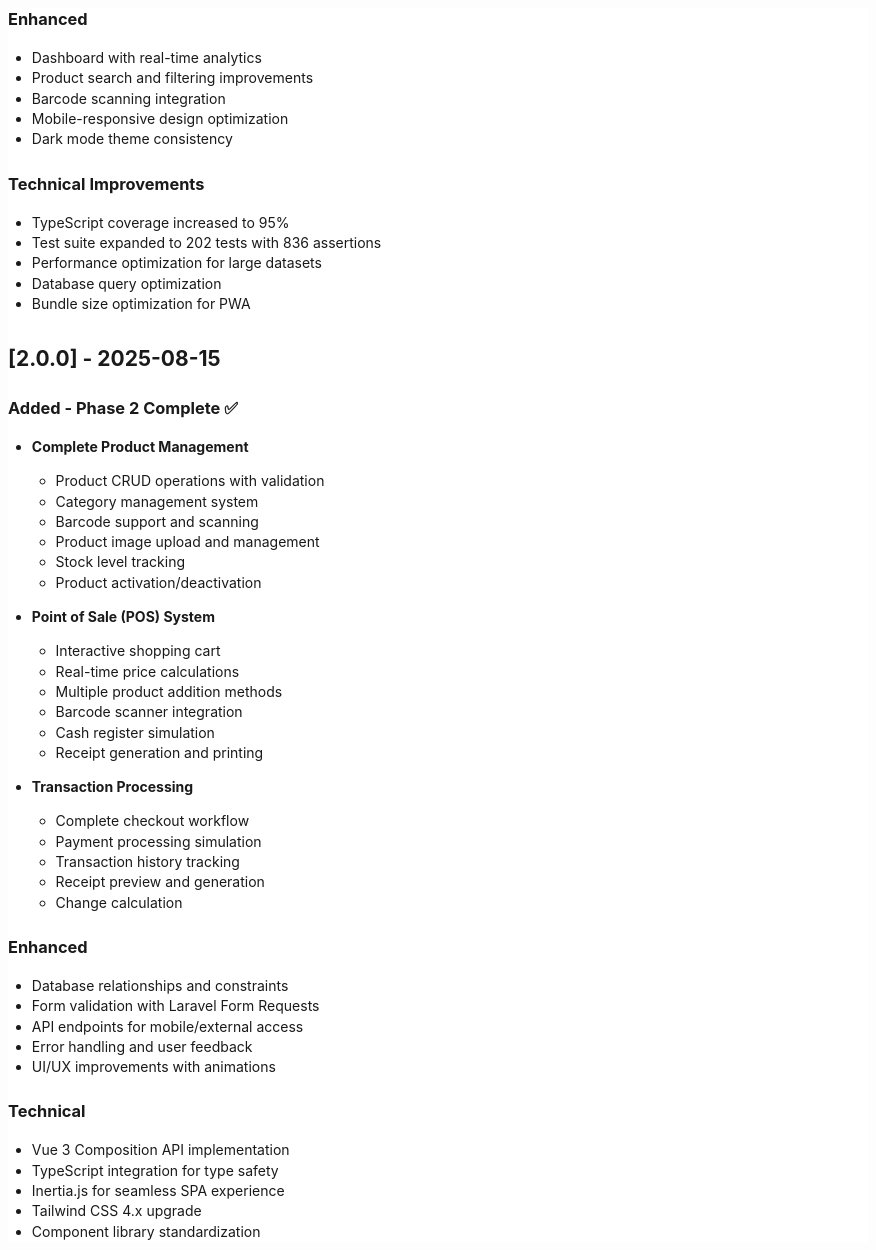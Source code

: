 ### Enhanced
- Dashboard with real-time analytics
- Product search and filtering improvements
- Barcode scanning integration
- Mobile-responsive design optimization
- Dark mode theme consistency

### Technical Improvements
- TypeScript coverage increased to 95%
- Test suite expanded to 202 tests with 836 assertions
- Performance optimization for large datasets
- Database query optimization
- Bundle size optimization for PWA

## [2.0.0] - 2025-08-15

### Added - Phase 2 Complete ✅
- **Complete Product Management**
  - Product CRUD operations with validation
  - Category management system
  - Barcode support and scanning
  - Product image upload and management
  - Stock level tracking
  - Product activation/deactivation

- **Point of Sale (POS) System**
  - Interactive shopping cart
  - Real-time price calculations
  - Multiple product addition methods
  - Barcode scanner integration
  - Cash register simulation
  - Receipt generation and printing

- **Transaction Processing**
  - Complete checkout workflow
  - Payment processing simulation
  - Transaction history tracking
  - Receipt preview and generation
  - Change calculation

### Enhanced
- Database relationships and constraints
- Form validation with Laravel Form Requests
- API endpoints for mobile/external access
- Error handling and user feedback
- UI/UX improvements with animations

### Technical
- Vue 3 Composition API implementation
- TypeScript integration for type safety
- Inertia.js for seamless SPA experience
- Tailwind CSS 4.x upgrade
- Component library standardization
